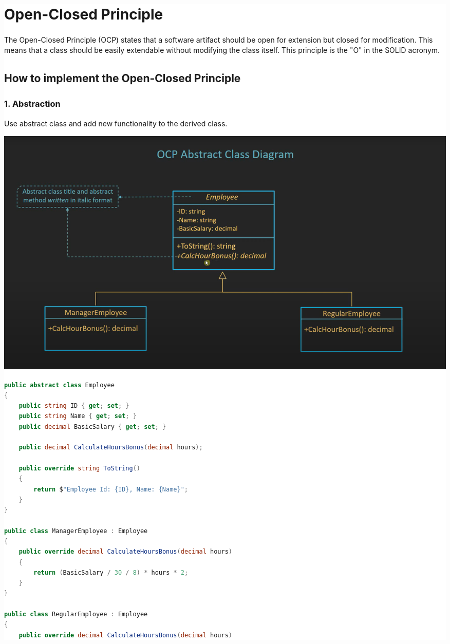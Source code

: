 # Open-Closed Principle

The Open-Closed Principle (OCP) states that a software artifact should be open for extension but closed for modification. This means that a class should be easily extendable without modifying the class itself. This principle is the "O" in the SOLID acronym.

## How to implement the Open-Closed Principle

### 1. Abstraction

Use abstract class and add new functionality to the derived class.

<img src="image.png" alt="OCP Abstract Class Diagram" width="1280px" />

```csharp
public abstract class Employee
{
    public string ID { get; set; }
    public string Name { get; set; }
    public decimal BasicSalary { get; set; }

    public decimal CalculateHoursBonus(decimal hours);

    public override string ToString()
    {
        return $"Employee Id: {ID}, Name: {Name}";
    }
}

public class ManagerEmployee : Employee
{
    public override decimal CalculateHoursBonus(decimal hours)
    {
        return (BasicSalary / 30 / 8) * hours * 2;
    }
}

public class RegularEmployee : Employee
{
    public override decimal CalculateHoursBonus(decimal hours)
```